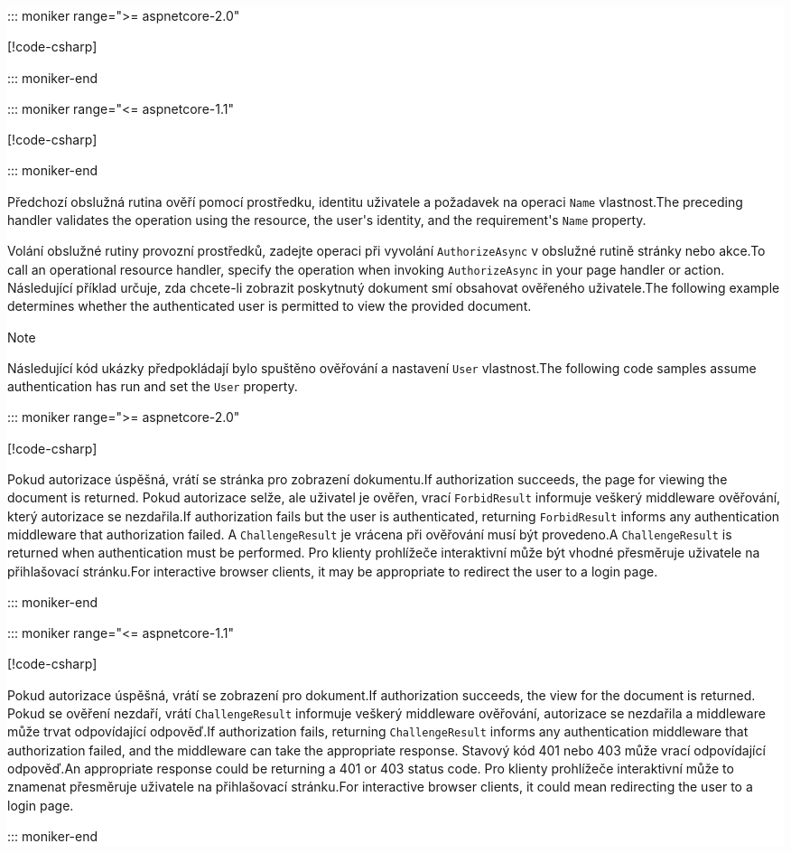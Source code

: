 ::: moniker range=">= aspnetcore-2.0"

[!code-csharp[](resourcebased/samples/ResourceBasedAuthApp2/Services/DocumentAuthorizationCrudHandler.cs?name=snippet_Handler)]

::: moniker-end

::: moniker range="<= aspnetcore-1.1"

[!code-csharp[](resourcebased/samples/ResourceBasedAuthApp1/Services/DocumentAuthorizationCrudHandler.cs?name=snippet_Handler)]

::: moniker-end

<span data-ttu-id="e67f7-137">Předchozí obslužná rutina ověří pomocí prostředku, identitu uživatele a požadavek na operaci `Name` vlastnost.</span><span class="sxs-lookup"><span data-stu-id="e67f7-137">The preceding handler validates the operation using the resource, the user's identity, and the requirement's `Name` property.</span></span>

<span data-ttu-id="e67f7-138">Volání obslužné rutiny provozní prostředků, zadejte operaci při vyvolání `AuthorizeAsync` v obslužné rutině stránky nebo akce.</span><span class="sxs-lookup"><span data-stu-id="e67f7-138">To call an operational resource handler, specify the operation when invoking `AuthorizeAsync` in your page handler or action.</span></span> <span data-ttu-id="e67f7-139">Následující příklad určuje, zda chcete-li zobrazit poskytnutý dokument smí obsahovat ověřeného uživatele.</span><span class="sxs-lookup"><span data-stu-id="e67f7-139">The following example determines whether the authenticated user is permitted to view the provided document.</span></span>

> [!NOTE]
> <span data-ttu-id="e67f7-140">Následující kód ukázky předpokládají bylo spuštěno ověřování a nastavení `User` vlastnost.</span><span class="sxs-lookup"><span data-stu-id="e67f7-140">The following code samples assume authentication has run and set the `User` property.</span></span>

::: moniker range=">= aspnetcore-2.0"

[!code-csharp[](resourcebased/samples/ResourceBasedAuthApp2/Pages/Document/View.cshtml.cs?name=snippet_DocumentViewHandler&highlight=10-11)]

<span data-ttu-id="e67f7-141">Pokud autorizace úspěšná, vrátí se stránka pro zobrazení dokumentu.</span><span class="sxs-lookup"><span data-stu-id="e67f7-141">If authorization succeeds, the page for viewing the document is returned.</span></span> <span data-ttu-id="e67f7-142">Pokud autorizace selže, ale uživatel je ověřen, vrací `ForbidResult` informuje veškerý middleware ověřování, který autorizace se nezdařila.</span><span class="sxs-lookup"><span data-stu-id="e67f7-142">If authorization fails but the user is authenticated, returning `ForbidResult` informs any authentication middleware that authorization failed.</span></span> <span data-ttu-id="e67f7-143">A `ChallengeResult` je vrácena při ověřování musí být provedeno.</span><span class="sxs-lookup"><span data-stu-id="e67f7-143">A `ChallengeResult` is returned when authentication must be performed.</span></span> <span data-ttu-id="e67f7-144">Pro klienty prohlížeče interaktivní může být vhodné přesměruje uživatele na přihlašovací stránku.</span><span class="sxs-lookup"><span data-stu-id="e67f7-144">For interactive browser clients, it may be appropriate to redirect the user to a login page.</span></span>

::: moniker-end

::: moniker range="<= aspnetcore-1.1"

[!code-csharp[](resourcebased/samples/ResourceBasedAuthApp1/Controllers/DocumentController.cs?name=snippet_DocumentViewAction&highlight=11-12)]

<span data-ttu-id="e67f7-145">Pokud autorizace úspěšná, vrátí se zobrazení pro dokument.</span><span class="sxs-lookup"><span data-stu-id="e67f7-145">If authorization succeeds, the view for the document is returned.</span></span> <span data-ttu-id="e67f7-146">Pokud se ověření nezdaří, vrátí `ChallengeResult` informuje veškerý middleware ověřování, autorizace se nezdařila a middleware může trvat odpovídající odpověď.</span><span class="sxs-lookup"><span data-stu-id="e67f7-146">If authorization fails, returning `ChallengeResult` informs any authentication middleware that authorization failed, and the middleware can take the appropriate response.</span></span> <span data-ttu-id="e67f7-147">Stavový kód 401 nebo 403 může vrací odpovídající odpověď.</span><span class="sxs-lookup"><span data-stu-id="e67f7-147">An appropriate response could be returning a 401 or 403 status code.</span></span> <span data-ttu-id="e67f7-148">Pro klienty prohlížeče interaktivní může to znamenat přesměruje uživatele na přihlašovací stránku.</span><span class="sxs-lookup"><span data-stu-id="e67f7-148">For interactive browser clients, it could mean redirecting the user to a login page.</span></span>

::: moniker-end
